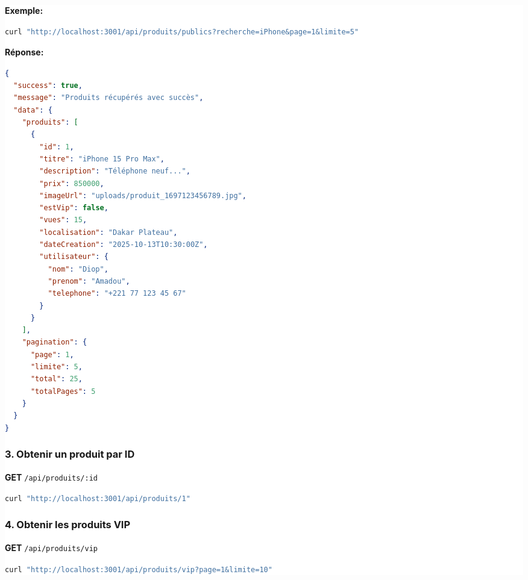 **Exemple:**
```bash
curl "http://localhost:3001/api/produits/publics?recherche=iPhone&page=1&limite=5"
```

**Réponse:**
```json
{
  "success": true,
  "message": "Produits récupérés avec succès",
  "data": {
    "produits": [
      {
        "id": 1,
        "titre": "iPhone 15 Pro Max",
        "description": "Téléphone neuf...",
        "prix": 850000,
        "imageUrl": "uploads/produit_1697123456789.jpg",
        "estVip": false,
        "vues": 15,
        "localisation": "Dakar Plateau",
        "dateCreation": "2025-10-13T10:30:00Z",
        "utilisateur": {
          "nom": "Diop",
          "prenom": "Amadou",
          "telephone": "+221 77 123 45 67"
        }
      }
    ],
    "pagination": {
      "page": 1,
      "limite": 5,
      "total": 25,
      "totalPages": 5
    }
  }
}
```

### 3. Obtenir un produit par ID

**GET** `/api/produits/:id`

```bash
curl "http://localhost:3001/api/produits/1"
```

### 4. Obtenir les produits VIP

**GET** `/api/produits/vip`

```bash
curl "http://localhost:3001/api/produits/vip?page=1&limite=10"
```
